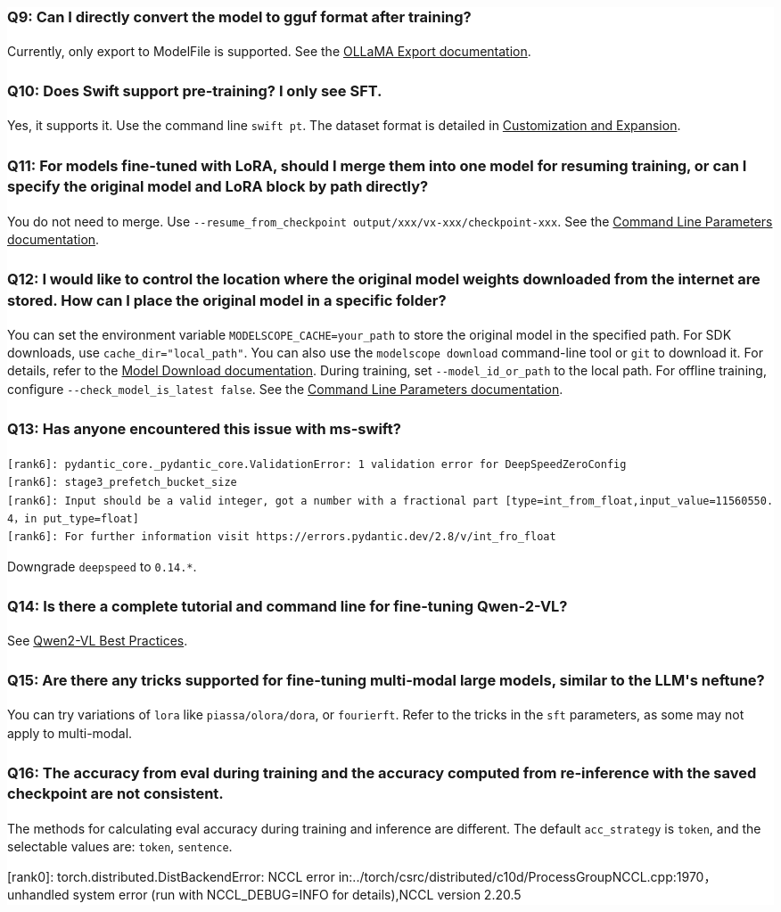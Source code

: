 ### Q9: Can I directly convert the model to gguf format after training?
Currently, only export to ModelFile is supported. See the [OLLaMA Export documentation](https://swift.readthedocs.io/zh-cn/latest/LLM/OLLAMA%E5%AF%BC%E5%87%BA%E6%96%87%E6%A1%A3.html).

### Q10: Does Swift support pre-training? I only see SFT.
Yes, it supports it. Use the command line `swift pt`. The dataset format is detailed in [Customization and Expansion](https://swift.readthedocs.io/zh-cn/latest/Instruction/%E8%87%AA%E5%AE%9A%E4%B9%89%E4%B8%8E%E6%8B%93%E5%B1%95.html).

### Q11: For models fine-tuned with LoRA, should I merge them into one model for resuming training, or can I specify the original model and LoRA block by path directly?
You do not need to merge. Use `--resume_from_checkpoint output/xxx/vx-xxx/checkpoint-xxx`. See the [Command Line Parameters documentation](https://swift.readthedocs.io/zh-cn/latest/Instruction/%E5%91%BD%E4%BB%A4%E8%A1%8C%E5%8F%82%E6%95%B0.html).

### Q12: I would like to control the location where the original model weights downloaded from the internet are stored. How can I place the original model in a specific folder?
You can set the environment variable `MODELSCOPE_CACHE=your_path` to store the original model in the specified path. For SDK downloads, use `cache_dir="local_path"`. You can also use the `modelscope download` command-line tool or `git` to download it. For details, refer to the [Model Download documentation](https://modelscope.cn/docs/%E6%A8%A1%E5%9E%8B%E7%9A%84%E4%B8%8B%E8%BD%BD). During training, set `--model_id_or_path` to the local path. For offline training, configure `--check_model_is_latest false`. See the [Command Line Parameters documentation](https://swift.readthedocs.io/zh-cn/latest/Instruction/%E5%91%BD%E4%BB%A4%E8%A1%8C%E5%8F%82%E6%95%B0.html).

### Q13: Has anyone encountered this issue with ms-swift?
```text
[rank6]: pydantic_core._pydantic_core.ValidationError: 1 validation error for DeepSpeedZeroConfig
[rank6]: stage3_prefetch_bucket_size
[rank6]: Input should be a valid integer, got a number with a fractional part [type=int_from_float,input_value=11560550.4，in put_type=float]
[rank6]: For further information visit https://errors.pydantic.dev/2.8/v/int_fro_float
```
Downgrade `deepspeed` to `0.14.*`.

### Q14: Is there a complete tutorial and command line for fine-tuning Qwen-2-VL?
See [Qwen2-VL Best Practices](https://swift.readthedocs.io/zh-cn/latest/Multi-Modal/qwen2-vl%E6%9C%80%E4%BD%B3%E5%AE%9E%E8%B7%B5.html).

### Q15: Are there any tricks supported for fine-tuning multi-modal large models, similar to the LLM's neftune?
You can try variations of `lora` like `piassa/olora/dora`, or `fourierft`. Refer to the tricks in the `sft` parameters, as some may not apply to multi-modal.

### Q16: The accuracy from eval during training and the accuracy computed from re-inference with the saved checkpoint are not consistent.
The methods for calculating eval accuracy during training and inference are different. The default `acc_strategy` is `token`, and the selectable values are: `token`, `sentence`.


[rank0]: torch.distributed.DistBackendError: NCCL error in:../torch/csrc/distributed/c10d/ProcessGroupNCCL.cpp:1970， unhandled system error (run with NCCL_DEBUG=INFO for details),NCCL version 2.20.5